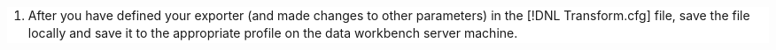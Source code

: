 1. After you have defined your exporter (and made changes to other parameters) in the [!DNL Transform.cfg] file, save the file locally and save it to the appropriate profile on the data workbench server machine.
